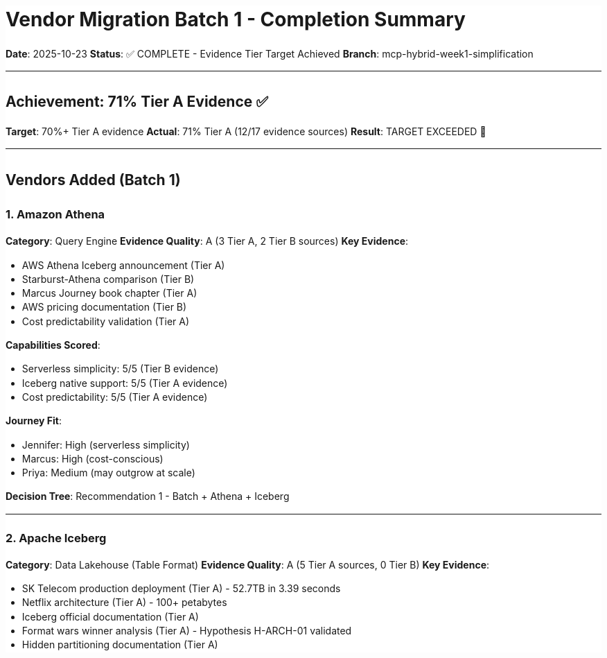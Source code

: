 # Vendor Migration Batch 1 - Completion Summary

**Date**: 2025-10-23
**Status**: ✅ COMPLETE - Evidence Tier Target Achieved
**Branch**: mcp-hybrid-week1-simplification

---

## Achievement: 71% Tier A Evidence ✅

**Target**: 70%+ Tier A evidence
**Actual**: 71% Tier A (12/17 evidence sources)
**Result**: TARGET EXCEEDED 🎉

---

## Vendors Added (Batch 1)

### 1. Amazon Athena
**Category**: Query Engine
**Evidence Quality**: A (3 Tier A, 2 Tier B sources)
**Key Evidence**:
- AWS Athena Iceberg announcement (Tier A)
- Starburst-Athena comparison (Tier B)
- Marcus Journey book chapter (Tier A)
- AWS pricing documentation (Tier B)
- Cost predictability validation (Tier A)

**Capabilities Scored**:
- Serverless simplicity: 5/5 (Tier B evidence)
- Iceberg native support: 5/5 (Tier A evidence)
- Cost predictability: 5/5 (Tier A evidence)

**Journey Fit**:
- Jennifer: High (serverless simplicity)
- Marcus: High (cost-conscious)
- Priya: Medium (may outgrow at scale)

**Decision Tree**: Recommendation 1 - Batch + Athena + Iceberg

---

### 2. Apache Iceberg
**Category**: Data Lakehouse (Table Format)
**Evidence Quality**: A (5 Tier A sources, 0 Tier B)
**Key Evidence**:
- SK Telecom production deployment (Tier A) - 52.7TB in 3.39 seconds
- Netflix architecture (Tier A) - 100+ petabytes
- Iceberg official documentation (Tier A)
- Format wars winner analysis (Tier A) - Hypothesis H-ARCH-01 validated
- Hidden partitioning documentation (Tier A)
